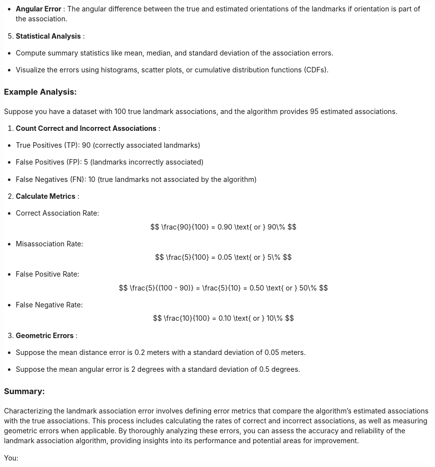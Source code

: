   - **Angular Error** : The angular difference between the true and estimated orientations of the landmarks if orientation is part of the association.
 
5. **Statistical Analysis** :
  - Compute summary statistics like mean, median, and standard deviation of the association errors.

  - Visualize the errors using histograms, scatter plots, or cumulative distribution functions (CDFs).

### Example Analysis: 

Suppose you have a dataset with 100 true landmark associations, and the algorithm provides 95 estimated associations.
 
1. **Count Correct and Incorrect Associations** :
  - True Positives (TP): 90 (correctly associated landmarks)

  - False Positives (FP): 5 (landmarks incorrectly associated)

  - False Negatives (FN): 10 (true landmarks not associated by the algorithm)
 
2. **Calculate Metrics** : 
  - Correct Association Rate:
$$
 \frac{90}{100} = 0.90 \text{ or } 90\% 
$$
 
  - Misassociation Rate:
$$
 \frac{5}{100} = 0.05 \text{ or } 5\% 
$$
 
  - False Positive Rate:
$$
 \frac{5}{(100 - 90)} = \frac{5}{10} = 0.50 \text{ or } 50\% 
$$
 
  - False Negative Rate:
$$
 \frac{10}{100} = 0.10 \text{ or } 10\% 
$$
 
3. **Geometric Errors** :
  - Suppose the mean distance error is 0.2 meters with a standard deviation of 0.05 meters.

  - Suppose the mean angular error is 2 degrees with a standard deviation of 0.5 degrees.

### Summary: 

Characterizing the landmark association error involves defining error metrics that compare the algorithm’s estimated associations with the true associations. This process includes calculating the rates of correct and incorrect associations, as well as measuring geometric errors when applicable. By thoroughly analyzing these errors, you can assess the accuracy and reliability of the landmark association algorithm, providing insights into its performance and potential areas for improvement.

You: 
